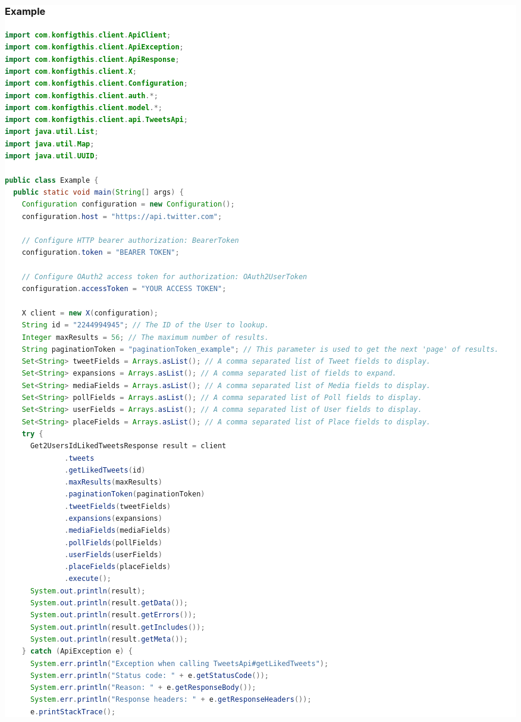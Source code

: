 ### Example
```java
import com.konfigthis.client.ApiClient;
import com.konfigthis.client.ApiException;
import com.konfigthis.client.ApiResponse;
import com.konfigthis.client.X;
import com.konfigthis.client.Configuration;
import com.konfigthis.client.auth.*;
import com.konfigthis.client.model.*;
import com.konfigthis.client.api.TweetsApi;
import java.util.List;
import java.util.Map;
import java.util.UUID;

public class Example {
  public static void main(String[] args) {
    Configuration configuration = new Configuration();
    configuration.host = "https://api.twitter.com";
    
    // Configure HTTP bearer authorization: BearerToken
    configuration.token = "BEARER TOKEN";
    
    // Configure OAuth2 access token for authorization: OAuth2UserToken
    configuration.accessToken = "YOUR ACCESS TOKEN";
    
    X client = new X(configuration);
    String id = "2244994945"; // The ID of the User to lookup.
    Integer maxResults = 56; // The maximum number of results.
    String paginationToken = "paginationToken_example"; // This parameter is used to get the next 'page' of results.
    Set<String> tweetFields = Arrays.asList(); // A comma separated list of Tweet fields to display.
    Set<String> expansions = Arrays.asList(); // A comma separated list of fields to expand.
    Set<String> mediaFields = Arrays.asList(); // A comma separated list of Media fields to display.
    Set<String> pollFields = Arrays.asList(); // A comma separated list of Poll fields to display.
    Set<String> userFields = Arrays.asList(); // A comma separated list of User fields to display.
    Set<String> placeFields = Arrays.asList(); // A comma separated list of Place fields to display.
    try {
      Get2UsersIdLikedTweetsResponse result = client
              .tweets
              .getLikedTweets(id)
              .maxResults(maxResults)
              .paginationToken(paginationToken)
              .tweetFields(tweetFields)
              .expansions(expansions)
              .mediaFields(mediaFields)
              .pollFields(pollFields)
              .userFields(userFields)
              .placeFields(placeFields)
              .execute();
      System.out.println(result);
      System.out.println(result.getData());
      System.out.println(result.getErrors());
      System.out.println(result.getIncludes());
      System.out.println(result.getMeta());
    } catch (ApiException e) {
      System.err.println("Exception when calling TweetsApi#getLikedTweets");
      System.err.println("Status code: " + e.getStatusCode());
      System.err.println("Reason: " + e.getResponseBody());
      System.err.println("Response headers: " + e.getResponseHeaders());
      e.printStackTrace();
```
